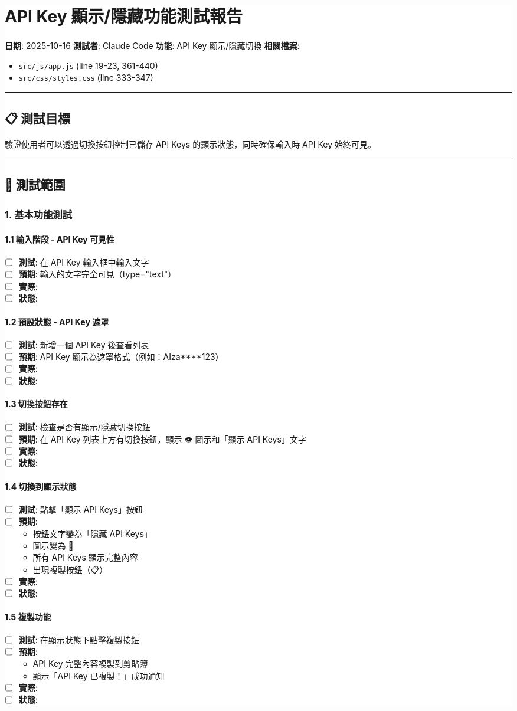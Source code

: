 # API Key 顯示/隱藏功能測試報告

**日期**: 2025-10-16
**測試者**: Claude Code
**功能**: API Key 顯示/隱藏切換
**相關檔案**:
- `src/js/app.js` (line 19-23, 361-440)
- `src/css/styles.css` (line 333-347)

---

## 📋 測試目標

驗證使用者可以透過切換按鈕控制已儲存 API Keys 的顯示狀態，同時確保輸入時 API Key 始終可見。

---

## 🎯 測試範圍

### 1. 基本功能測試

#### 1.1 輸入階段 - API Key 可見性
- [ ] **測試**: 在 API Key 輸入框中輸入文字
- [ ] **預期**: 輸入的文字完全可見（type="text"）
- [ ] **實際**:
- [ ] **狀態**:

#### 1.2 預設狀態 - API Key 遮罩
- [ ] **測試**: 新增一個 API Key 後查看列表
- [ ] **預期**: API Key 顯示為遮罩格式（例如：AIza****123）
- [ ] **實際**:
- [ ] **狀態**:

#### 1.3 切換按鈕存在
- [ ] **測試**: 檢查是否有顯示/隱藏切換按鈕
- [ ] **預期**: 在 API Key 列表上方有切換按鈕，顯示 👁️ 圖示和「顯示 API Keys」文字
- [ ] **實際**:
- [ ] **狀態**:

#### 1.4 切換到顯示狀態
- [ ] **測試**: 點擊「顯示 API Keys」按鈕
- [ ] **預期**:
  - 按鈕文字變為「隱藏 API Keys」
  - 圖示變為 🙈
  - 所有 API Keys 顯示完整內容
  - 出現複製按鈕（📋）
- [ ] **實際**:
- [ ] **狀態**:

#### 1.5 複製功能
- [ ] **測試**: 在顯示狀態下點擊複製按鈕
- [ ] **預期**:
  - API Key 完整內容複製到剪貼簿
  - 顯示「API Key 已複製！」成功通知
- [ ] **實際**:
- [ ] **狀態**:
